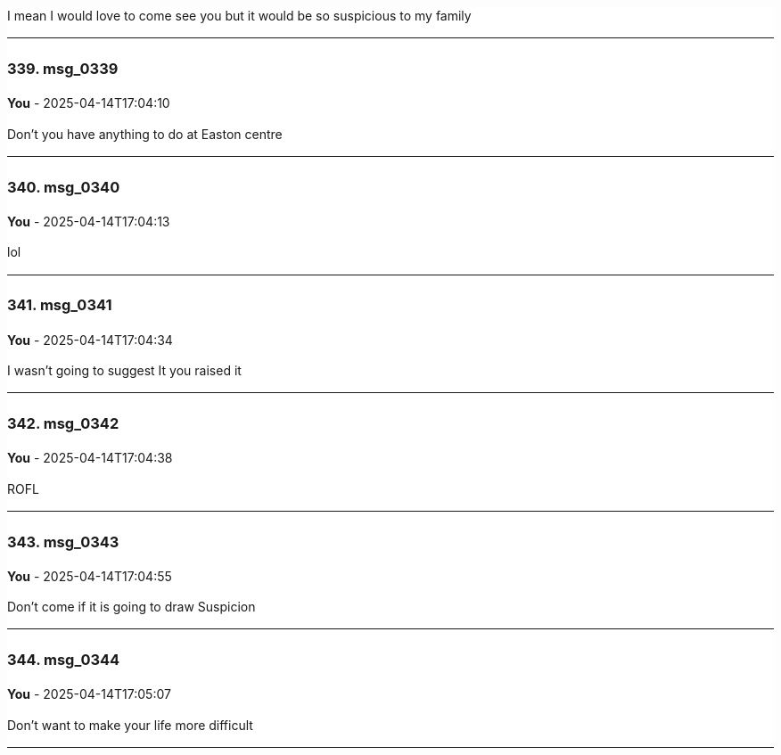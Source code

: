 I mean I would love to come see you but it would be so suspicious to my family


---

### 339. msg_0339

**You** - 2025-04-14T17:04:10

Don’t you have anything to do at Easton centre


---

### 340. msg_0340

**You** - 2025-04-14T17:04:13

lol


---

### 341. msg_0341

**You** - 2025-04-14T17:04:34

I wasn’t going to suggest
It you raised it


---

### 342. msg_0342

**You** - 2025-04-14T17:04:38

ROFL


---

### 343. msg_0343

**You** - 2025-04-14T17:04:55

Don’t come if it is going to draw
Suspicion


---

### 344. msg_0344

**You** - 2025-04-14T17:05:07

Don’t want to make your life more difficult


---
